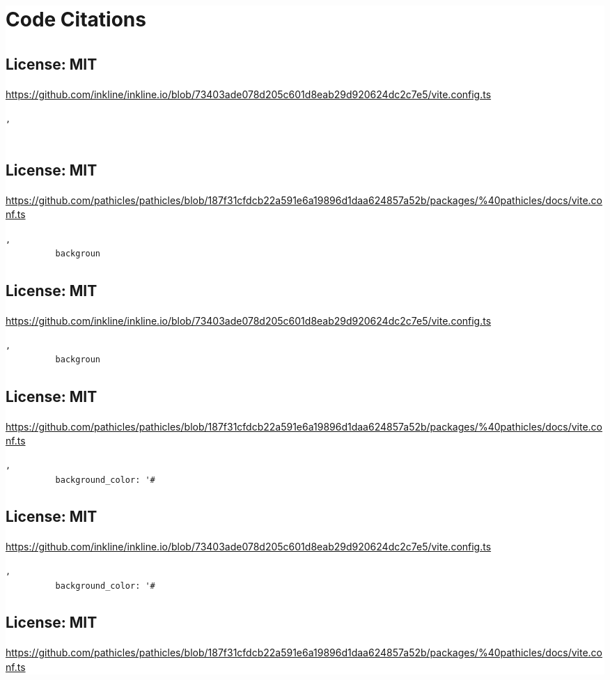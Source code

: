 # Code Citations

## License: MIT
https://github.com/inkline/inkline.io/blob/73403ade078d205c601d8eab29d920624dc2c7e5/vite.config.ts

```
,
          
```


## License: MIT
https://github.com/pathicles/pathicles/blob/187f31cfdcb22a591e6a19896d1daa624857a52b/packages/%40pathicles/docs/vite.conf.ts

```
,
          backgroun
```


## License: MIT
https://github.com/inkline/inkline.io/blob/73403ade078d205c601d8eab29d920624dc2c7e5/vite.config.ts

```
,
          backgroun
```


## License: MIT
https://github.com/pathicles/pathicles/blob/187f31cfdcb22a591e6a19896d1daa624857a52b/packages/%40pathicles/docs/vite.conf.ts

```
,
          background_color: '#
```


## License: MIT
https://github.com/inkline/inkline.io/blob/73403ade078d205c601d8eab29d920624dc2c7e5/vite.config.ts

```
,
          background_color: '#
```


## License: MIT
https://github.com/pathicles/pathicles/blob/187f31cfdcb22a591e6a19896d1daa624857a52b/packages/%40pathicles/docs/vite.conf.ts
